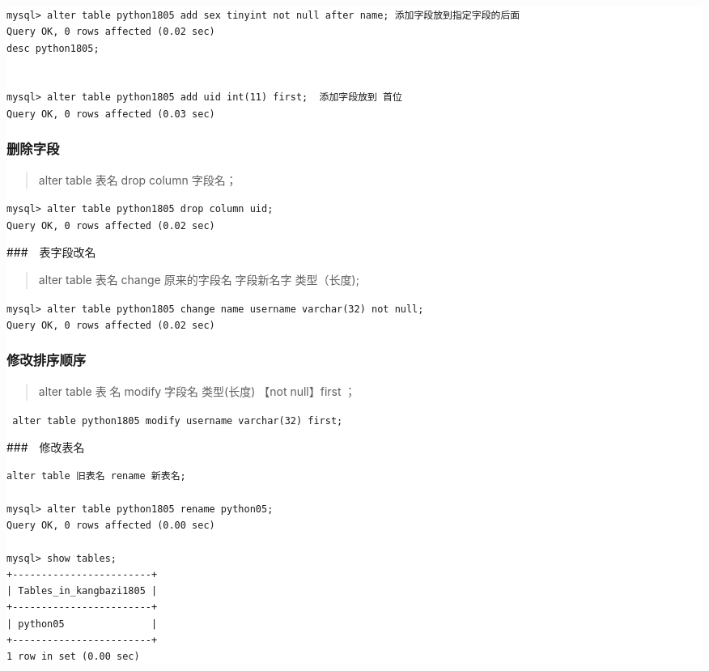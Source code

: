 ```
mysql> alter table python1805 add sex tinyint not null after name; 添加字段放到指定字段的后面
Query OK, 0 rows affected (0.02 sec)
desc python1805;


mysql> alter table python1805 add uid int(11) first;  添加字段放到 首位  
Query OK, 0 rows affected (0.03 sec) 
```



### 删除字段  

> alter table 表名 drop column 字段名；

```
mysql> alter table python1805 drop column uid;
Query OK, 0 rows affected (0.02 sec)
```



###　表字段改名

> alter table 表名 change 原来的字段名  字段新名字  类型（长度);  

```
mysql> alter table python1805 change name username varchar(32) not null;
Query OK, 0 rows affected (0.02 sec)
```

### 修改排序顺序  

> alter table 表 名 modify 字段名 类型(长度)  【not null】first ；

```
 alter table python1805 modify username varchar(32) first;
```



###　修改表名

```
alter table 旧表名 rename 新表名;

mysql> alter table python1805 rename python05;
Query OK, 0 rows affected (0.00 sec)

mysql> show tables;
+------------------------+
| Tables_in_kangbazi1805 |
+------------------------+
| python05               |
+------------------------+
1 row in set (0.00 sec)
```
